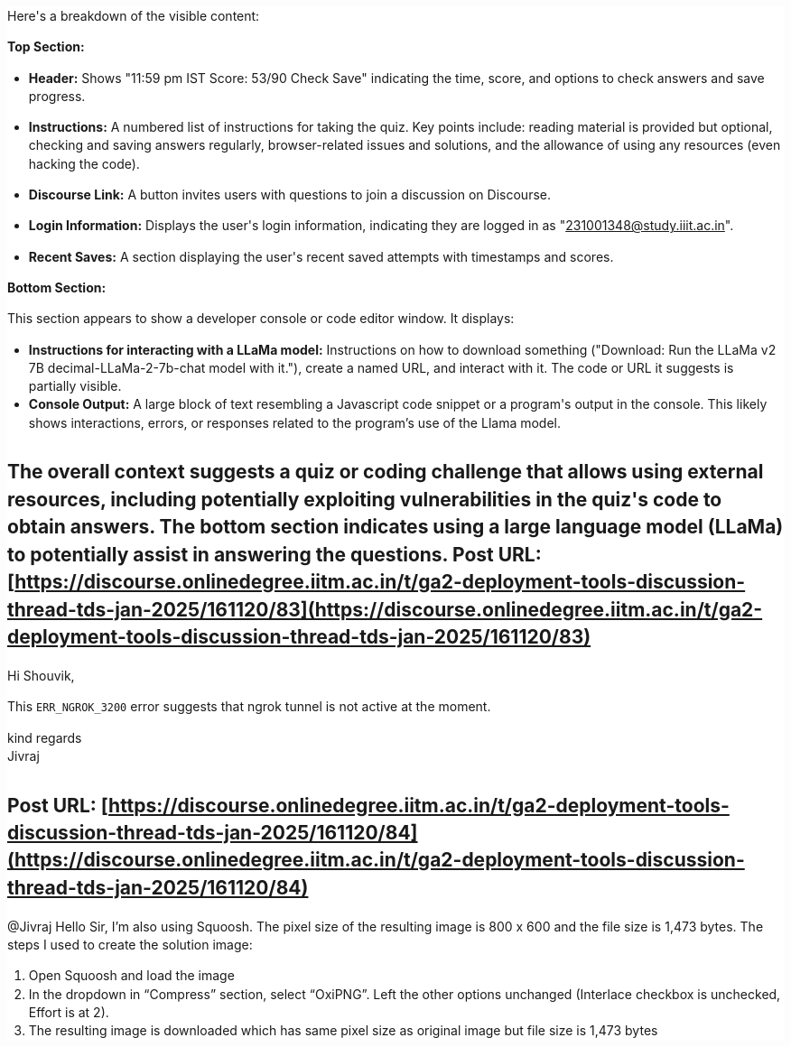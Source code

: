 
Here's a breakdown of the visible content:

**Top Section:**

* **Header:** Shows "11:59 pm IST Score: 53/90 Check Save" indicating the time, score, and options to check answers and save progress.

* **Instructions:** A numbered list of instructions for taking the quiz. Key points include: reading material is provided but optional, checking and saving answers regularly, browser-related issues and solutions, and the allowance of using any resources (even hacking the code).

* **Discourse Link:** A button invites users with questions to join a discussion on Discourse.

* **Login Information:** Displays the user's login information, indicating they are logged in as "231001348@study.iiit.ac.in".

* **Recent Saves:** A section displaying the user's recent saved attempts with timestamps and scores.

**Bottom Section:**

This section appears to show a developer console or code editor window.  It displays:

* **Instructions for interacting with a LLaMa model:** Instructions on how to download something ("Download: Run the LLaMa v2 7B decimal-LLaMa-2-7b-chat model with it."), create a named URL, and interact with it.  The code or URL it suggests is partially visible.
* **Console Output:** A large block of text resembling a Javascript code snippet or a program's output in the console. This likely shows interactions, errors, or responses related to the program’s use of the Llama model.

The overall context suggests a quiz or coding challenge that allows using external resources, including potentially exploiting vulnerabilities in the quiz's code to obtain answers. The bottom section indicates using a large language model (LLaMa) to potentially assist in answering the questions.
Post URL: [https://discourse.onlinedegree.iitm.ac.in/t/ga2-deployment-tools-discussion-thread-tds-jan-2025/161120/83](https://discourse.onlinedegree.iitm.ac.in/t/ga2-deployment-tools-discussion-thread-tds-jan-2025/161120/83)
---
Hi Shouvik,

This `ERR_NGROK_3200` error suggests that ngrok tunnel is not active at the moment.

kind regards  
Jivraj

Post URL: [https://discourse.onlinedegree.iitm.ac.in/t/ga2-deployment-tools-discussion-thread-tds-jan-2025/161120/84](https://discourse.onlinedegree.iitm.ac.in/t/ga2-deployment-tools-discussion-thread-tds-jan-2025/161120/84)
---
@Jivraj Hello Sir, I’m also using Squoosh. The pixel size of the resulting image is 800 x 600 and the file size is 1,473 bytes. The steps I used to create the solution image:

1. Open Squoosh and load the image
2. In the dropdown in “Compress” section, select “OxiPNG”. Left the other options unchanged (Interlace checkbox is unchecked, Effort is at 2).
3. The resulting image is downloaded which has same pixel size as original image but file size is 1,473 bytes
